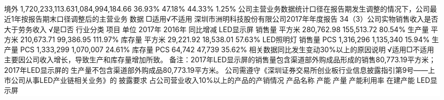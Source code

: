 境外
1,720,233,113.631,084,994,184.66
36.93%
47.18%
44.33%
1.25%
公司主营业务数据统计口径在报告期发生调整的情况下，公司最近1年按报告期末口径调整后的主营业务
数据
□适用√不适用
深圳市洲明科技股份有限公司2017年年度报告
34（3）公司实物销售收入是否大于劳务收入
√是□否
行业分类
项目
单位
2017年
2016年
同比增减
LED显示屏
销售量
平方米
280,762.98
155,513.72
80.54%
生产量
平方米
210,673.71
99,386.95
111.97%
库存量
平方米
29,221.92
18,538.01
57.63%
LED照明灯
销售量
PCS
1,316,296
1,135,340
15.94%
生产量
PCS
1,333,299
1,070,007
24.61%
库存量
PCS
64,742
47,739
35.62%
相关数据同比发生变动30%以上的原因说明
√适用□不适用
主要因公司收入增长，导致生产和库存量增加所致。
备注：2017年LED显示屏的销售量包含渠道部外购成品形成的销售80,773.19平方米；2017年LED显示屏的
生产量不包含渠道部外购成品80,773.19平方米。
公司需遵守《深圳证券交易所创业板行业信息披露指引第9号——上市公司从事LED产业链相关业务》的
披露要求
占公司营业收入10%以上的产品的产销情况
产品名称
产能
产量
产能利用率
在建产能
LED显示屏